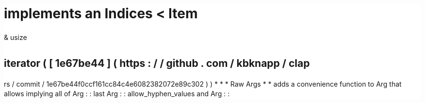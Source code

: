 implements
an
Indices
<
Item
=
&
usize
>
iterator
(
[
1e67be44
]
(
https
:
/
/
github
.
com
/
kbknapp
/
clap
-
rs
/
commit
/
1e67be44f0ccf161cc84c4e6082382072e89c302
)
)
*
*
*
Raw
Args
*
*
adds
a
convenience
function
to
Arg
that
allows
implying
all
of
Arg
:
:
last
Arg
:
:
allow_hyphen_values
and
Arg
:
: